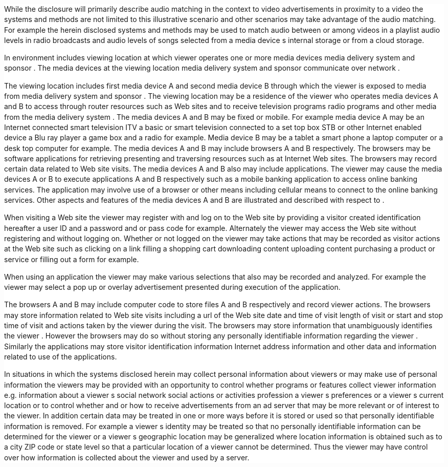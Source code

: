 While the disclosure will primarily describe audio matching in the context to video advertisements in proximity to a video the systems and methods are not limited to this illustrative scenario and other scenarios may take advantage of the audio matching. For example the herein disclosed systems and methods may be used to match audio between or among videos in a playlist audio levels in radio broadcasts and audio levels of songs selected from a media device s internal storage or from a cloud storage.

In environment includes viewing location at which viewer operates one or more media devices media delivery system and sponsor . The media devices at the viewing location media delivery system and sponsor communicate over network .

The viewing location includes first media device A and second media device B through which the viewer is exposed to media from media delivery system and sponsor . The viewing location may be a residence of the viewer who operates media devices A and B to access through router resources such as Web sites and to receive television programs radio programs and other media from the media delivery system . The media devices A and B may be fixed or mobile. For example media device A may be an Internet connected smart television ITV a basic or smart television connected to a set top box STB or other Internet enabled device a Blu ray player a game box and a radio for example. Media device B may be a tablet a smart phone a laptop computer or a desk top computer for example. The media devices A and B may include browsers A and B respectively. The browsers may be software applications for retrieving presenting and traversing resources such as at Internet Web sites. The browsers may record certain data related to Web site visits. The media devices A and B also may include applications. The viewer may cause the media devices A or B to execute applications A and B respectively such as a mobile banking application to access online banking services. The application may involve use of a browser or other means including cellular means to connect to the online banking services. Other aspects and features of the media devices A and B are illustrated and described with respect to .

When visiting a Web site the viewer may register with and log on to the Web site by providing a visitor created identification hereafter a user ID and a password and or pass code for example. Alternately the viewer may access the Web site without registering and without logging on. Whether or not logged on the viewer may take actions that may be recorded as visitor actions at the Web site such as clicking on a link filling a shopping cart downloading content uploading content purchasing a product or service or filling out a form for example.

When using an application the viewer may make various selections that also may be recorded and analyzed. For example the viewer may select a pop up or overlay advertisement presented during execution of the application.

The browsers A and B may include computer code to store files A and B respectively and record viewer actions. The browsers may store information related to Web site visits including a url of the Web site date and time of visit length of visit or start and stop time of visit and actions taken by the viewer during the visit. The browsers may store information that unambiguously identifies the viewer . However the browsers may do so without storing any personally identifiable information regarding the viewer . Similarly the applications may store visitor identification information Internet address information and other data and information related to use of the applications.

In situations in which the systems disclosed herein may collect personal information about viewers or may make use of personal information the viewers may be provided with an opportunity to control whether programs or features collect viewer information e.g. information about a viewer s social network social actions or activities profession a viewer s preferences or a viewer s current location or to control whether and or how to receive advertisements from an ad server that may be more relevant or of interest to the viewer. In addition certain data may be treated in one or more ways before it is stored or used so that personally identifiable information is removed. For example a viewer s identity may be treated so that no personally identifiable information can be determined for the viewer or a viewer s geographic location may be generalized where location information is obtained such as to a city ZIP code or state level so that a particular location of a viewer cannot be determined. Thus the viewer may have control over how information is collected about the viewer and used by a server.
